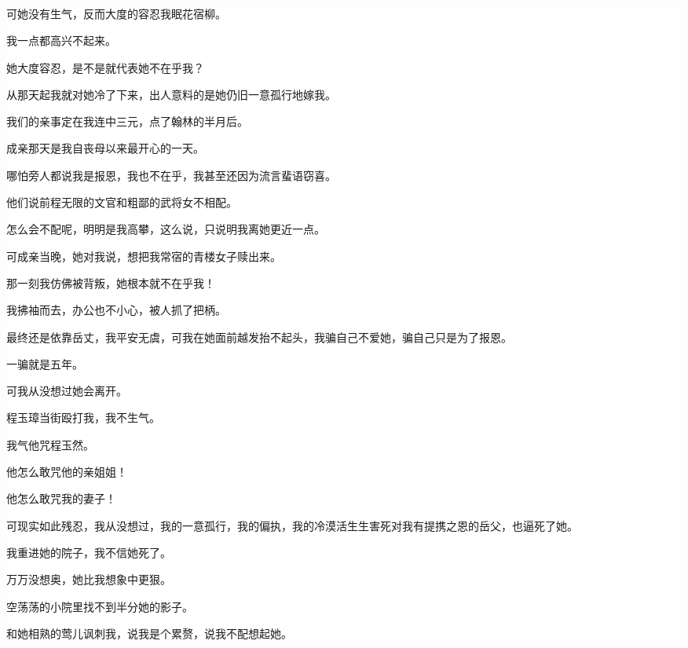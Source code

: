 
可她没有生气，反而大度的容忍我眠花宿柳。


我一点都高兴不起来。


她大度容忍，是不是就代表她不在乎我？


从那天起我就对她冷了下来，出人意料的是她仍旧一意孤行地嫁我。


我们的亲事定在我连中三元，点了翰林的半月后。


成亲那天是我自丧母以来最开心的一天。


哪怕旁人都说我是报恩，我也不在乎，我甚至还因为流言蜚语窃喜。


他们说前程无限的文官和粗鄙的武将女不相配。


怎么会不配呢，明明是我高攀，这么说，只说明我离她更近一点。


可成亲当晚，她对我说，想把我常宿的青楼女子赎出来。


那一刻我仿佛被背叛，她根本就不在乎我！


我拂袖而去，办公也不小心，被人抓了把柄。


最终还是依靠岳丈，我平安无虞，可我在她面前越发抬不起头，我骗自己不爱她，骗自己只是为了报恩。


一骗就是五年。


可我从没想过她会离开。


程玉璋当街殴打我，我不生气。


我气他咒程玉然。


他怎么敢咒他的亲姐姐！


他怎么敢咒我的妻子！


可现实如此残忍，我从没想过，我的一意孤行，我的偏执，我的冷漠活生生害死对我有提携之恩的岳父，也逼死了她。


我重进她的院子，我不信她死了。


万万没想奥，她比我想象中更狠。


空荡荡的小院里找不到半分她的影子。


和她相熟的莺儿讽刺我，说我是个累赘，说我不配想起她。


